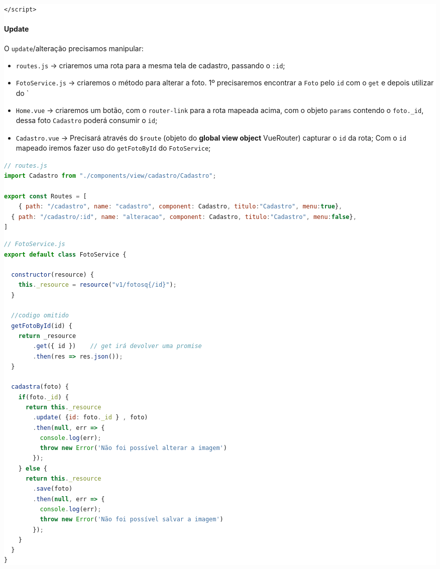 ```vue
</script>
```



#### Update

O `update`/alteração precisamos manipular:

* `routes.js` → criaremos uma rota para a mesma tela de cadastro, passando o `:id`;

* `FotoService.js` → criaremos o método para alterar a foto. 1º precisaremos encontrar a `Foto` pelo `id` com o `get` e depois utilizar do `

* `Home.vue` → criaremos um botão, com o `router-link` para a rota mapeada acima, com o objeto `params` contendo o `foto._id`, dessa foto `Cadastro` poderá consumir o `id`;

*  `Cadastro.vue` → Precisará através do `$route` (objeto do **global view object** VueRouter) capturar o `id` da rota; Com o `id` mapeado iremos fazer uso do `getFotoById` do `FotoService`;

  

```javascript
// routes.js
import Cadastro from "./components/view/cadastro/Cadastro";

export const Routes = [ 
	{ path: "/cadastro", name: "cadastro", component: Cadastro, titulo:"Cadastro", menu:true},
  { path: "/cadastro/:id", name: "alteracao", component: Cadastro, titulo:"Cadastro", menu:false},
]
```

```javascript
// FotoService.js
export default class FotoService {
  
  constructor(resource) {
    this._resource = resource("v1/fotosq{/id}");
  }
  
  //codigo omitido
  getFotoById(id) { 
  	return _resource
    	.get({ id })	// get irá devolver uma promise
    	.then(res => res.json());
  }
  
  cadastra(foto) {
    if(foto._id) {
      return this._resource
        .update( {id: foto._id } , foto)
        .then(null, err => {
          console.log(err);
          throw new Error('Não foi possível alterar a imagem')
        });
    } else {
      return this._resource
        .save(foto)
        .then(null, err => {
          console.log(err);
          throw new Error('Não foi possível salvar a imagem')
        });
    }
  }
}
```
